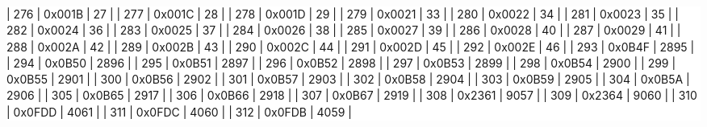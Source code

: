 |     276 | 0x001B      |          27 |
|     277 | 0x001C      |          28 |
|     278 | 0x001D      |          29 |
|     279 | 0x0021      |          33 |
|     280 | 0x0022      |          34 |
|     281 | 0x0023      |          35 |
|     282 | 0x0024      |          36 |
|     283 | 0x0025      |          37 |
|     284 | 0x0026      |          38 |
|     285 | 0x0027      |          39 |
|     286 | 0x0028      |          40 |
|     287 | 0x0029      |          41 |
|     288 | 0x002A      |          42 |
|     289 | 0x002B      |          43 |
|     290 | 0x002C      |          44 |
|     291 | 0x002D      |          45 |
|     292 | 0x002E      |          46 |
|     293 | 0x0B4F      |        2895 |
|     294 | 0x0B50      |        2896 |
|     295 | 0x0B51      |        2897 |
|     296 | 0x0B52      |        2898 |
|     297 | 0x0B53      |        2899 |
|     298 | 0x0B54      |        2900 |
|     299 | 0x0B55      |        2901 |
|     300 | 0x0B56      |        2902 |
|     301 | 0x0B57      |        2903 |
|     302 | 0x0B58      |        2904 |
|     303 | 0x0B59      |        2905 |
|     304 | 0x0B5A      |        2906 |
|     305 | 0x0B65      |        2917 |
|     306 | 0x0B66      |        2918 |
|     307 | 0x0B67      |        2919 |
|     308 | 0x2361      |        9057 |
|     309 | 0x2364      |        9060 |
|     310 | 0x0FDD      |        4061 |
|     311 | 0x0FDC      |        4060 |
|     312 | 0x0FDB      |        4059 |